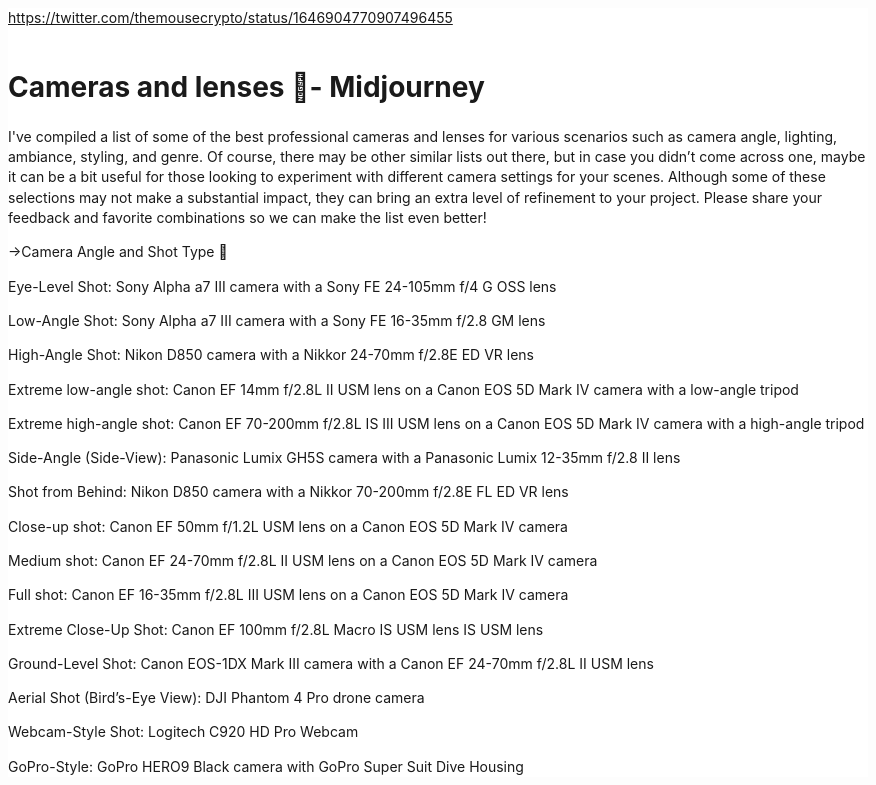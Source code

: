 https://twitter.com/themousecrypto/status/1646904770907496455
###


# Cameras and lenses 🎥- Midjourney
I've compiled a list of some of the best professional cameras and lenses for various scenarios such as camera angle, lighting, ambiance, styling, and genre. Of course, there may be other similar lists out there, but in case you didn’t come across one, maybe it can be a bit useful for those looking to experiment with different camera settings for your scenes. Although some of these selections may not make a substantial impact, they can bring an extra level of refinement to your project. Please share your feedback and favorite combinations so we can make the list even better!

→Camera Angle and Shot Type 📐

Eye-Level Shot:
Sony Alpha a7 III camera with a Sony FE 24-105mm f/4 G OSS lens

Low-Angle Shot:
Sony Alpha a7 III camera with a Sony FE 16-35mm f/2.8 GM lens

High-Angle Shot:
Nikon D850 camera with a Nikkor 24-70mm f/2.8E ED VR lens

Extreme low-angle shot:
Canon EF 14mm f/2.8L II USM lens on a Canon EOS 5D Mark IV camera with a low-angle tripod

Extreme high-angle shot: 
Canon EF 70-200mm f/2.8L IS III USM lens on a Canon EOS 5D Mark IV camera with a high-angle tripod

Side-Angle (Side-View):
Panasonic Lumix GH5S camera with a Panasonic Lumix 12-35mm f/2.8 II lens

Shot from Behind: 
Nikon D850 camera with a Nikkor 70-200mm f/2.8E FL ED VR lens

Close-up shot: 
Canon EF 50mm f/1.2L USM lens on a Canon EOS 5D Mark IV camera

Medium shot: 
Canon EF 24-70mm f/2.8L II USM lens on a Canon EOS 5D Mark IV camera

Full shot: 
Canon EF 16-35mm f/2.8L III USM lens on a Canon EOS 5D Mark IV camera

Extreme Close-Up Shot: 
Canon EF 100mm f/2.8L Macro IS USM lens IS USM lens

Ground-Level Shot: 
Canon EOS-1DX Mark III camera with a Canon EF 24-70mm f/2.8L II USM lens

Aerial Shot (Bird’s-Eye View): 
DJI Phantom 4 Pro drone camera

Webcam-Style Shot: 
Logitech C920 HD Pro Webcam

GoPro-Style: 
GoPro HERO9 Black camera with GoPro Super Suit Dive Housing
